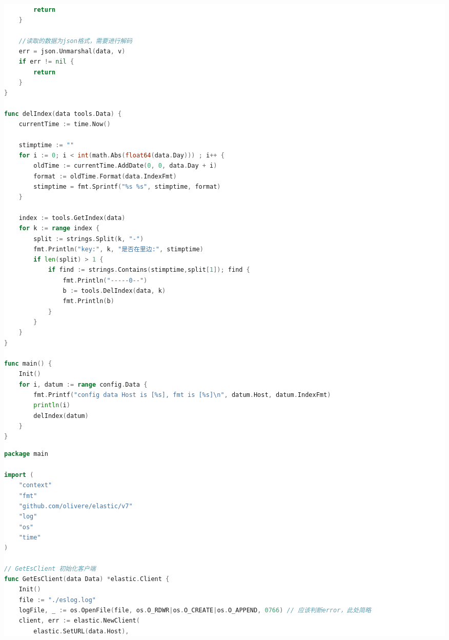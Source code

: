 ```go
		return
	}

	//读取的数据为json格式，需要进行解码
	err = json.Unmarshal(data, v)
	if err != nil {
		return
	}
}

func delIndex(data tools.Data) {
	currentTime := time.Now()

	stimptime := ""
	for i := 0; i < int(math.Abs(float64(data.Day))) ; i++ {
		oldTime := currentTime.AddDate(0, 0, data.Day + i)
		format := oldTime.Format(data.IndexFmt)
		stimptime = fmt.Sprintf("%s %s", stimptime, format)
	}

	index := tools.GetIndex(data)
	for k := range index {
		split := strings.Split(k, "-")
		fmt.Println("key:", k, "是否在里边:", stimptime)
		if len(split) > 1 {
			if find := strings.Contains(stimptime,split[1]); find {
				fmt.Println("-----0--")
				b := tools.DelIndex(data, k)
				fmt.Println(b)
			}
		}
	}
}

func main() {
	Init()
	for i, datum := range config.Data {
		fmt.Printf("config data Host is [%s], fmt is [%s]\n", datum.Host, datum.IndexFmt)
		println(i)
		delIndex(datum)
	}
}

```

```go
package main

import (
	"context"
	"fmt"
	"github.com/olivere/elastic/v7"
	"log"
	"os"
	"time"
)

// GetEsClient 初始化客户端
func GetEsClient(data Data) *elastic.Client {
	Init()
	file := "./eslog.log"
	logFile, _ := os.OpenFile(file, os.O_RDWR|os.O_CREATE|os.O_APPEND, 0766) // 应该判断error，此处简略
	client, err := elastic.NewClient(
		elastic.SetURL(data.Host),
```